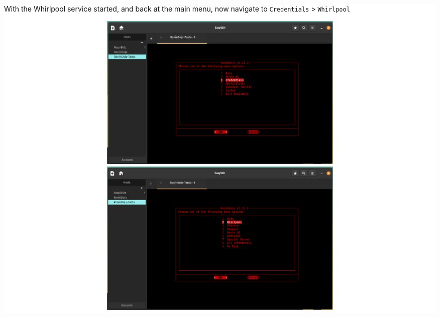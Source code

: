 With the Whirlpool service started, and back at the main menu, now navigate to `Credentials` > `Whirlpool`

<p align="center">
 <img width="450" src="assets/RoninUI19.png">
 <img width="450" src="assets/RoninUI20.png">
</p>
